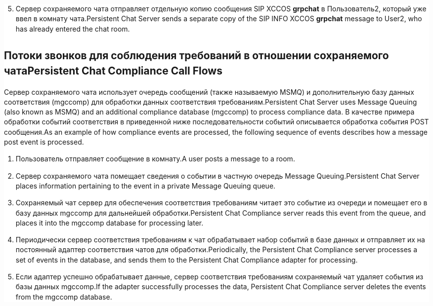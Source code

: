 5.  <span data-ttu-id="3aa4a-199">Сервер сохраняемого чата отправляет отдельную копию сообщения SIP XCCOS **grpchat** в Пользователь2, который уже ввел в комнату чата.</span><span class="sxs-lookup"><span data-stu-id="3aa4a-199">Persistent Chat Server sends a separate copy of the SIP INFO XCCOS **grpchat** message to User2, who has already entered the chat room.</span></span>

</div>

</div>

<div>

## <a name="persistent-chat-compliance-call-flows"></a><span data-ttu-id="3aa4a-200">Потоки звонков для соблюдения требований в отношении сохраняемого чата</span><span class="sxs-lookup"><span data-stu-id="3aa4a-200">Persistent Chat Compliance Call Flows</span></span>

<span data-ttu-id="3aa4a-201">Сервер сохраняемого чата использует очередь сообщений (также называемую MSMQ) и дополнительную базу данных соответствия (mgccomp) для обработки данных соответствия требованиям.</span><span class="sxs-lookup"><span data-stu-id="3aa4a-201">Persistent Chat Server uses Message Queuing (also known as MSMQ) and an additional compliance database (mgccomp) to process compliance data.</span></span> <span data-ttu-id="3aa4a-202">В качестве примера обработки событий соответствия в приведенной ниже последовательности событий описывается обработка события POST сообщения.</span><span class="sxs-lookup"><span data-stu-id="3aa4a-202">As an example of how compliance events are processed, the following sequence of events describes how a message post event is processed.</span></span>

1.  <span data-ttu-id="3aa4a-203">Пользователь отправляет сообщение в комнату.</span><span class="sxs-lookup"><span data-stu-id="3aa4a-203">A user posts a message to a room.</span></span>

2.  <span data-ttu-id="3aa4a-204">Сервер сохраняемого чата помещает сведения о событии в частную очередь Message Queuing.</span><span class="sxs-lookup"><span data-stu-id="3aa4a-204">Persistent Chat Server places information pertaining to the event in a private Message Queuing queue.</span></span>

3.  <span data-ttu-id="3aa4a-205">Сохраняемый чат сервер для обеспечения соответствия требованиям читает это событие из очереди и помещает его в базу данных mgccomp для дальнейшей обработки.</span><span class="sxs-lookup"><span data-stu-id="3aa4a-205">Persistent Chat Compliance server reads this event from the queue, and places it into the mgccomp database for processing later.</span></span>

4.  <span data-ttu-id="3aa4a-206">Периодически сервер соответствия требованиям к чат обрабатывает набор событий в базе данных и отправляет их на постоянный адаптер соответствия чатов для обработки.</span><span class="sxs-lookup"><span data-stu-id="3aa4a-206">Periodically, the Persistent Chat Compliance server processes a set of events in the database, and sends them to the Persistent Chat Compliance adapter for processing.</span></span>

5.  <span data-ttu-id="3aa4a-207">Если адаптер успешно обрабатывает данные, сервер соответствия требованиям сохраняемый чат удаляет события из базы данных mgccomp.</span><span class="sxs-lookup"><span data-stu-id="3aa4a-207">If the adapter successfully processes the data, Persistent Chat Compliance server deletes the events from the mgccomp database.</span></span>

<span data-ttu-id="3aa4a-208"></div>

</div>

<span> </span>

</div>

</div>

</span><span class="sxs-lookup"><span data-stu-id="3aa4a-208"></div>

</div>

<span> </span>

</div>

</div>

</span></span></div>

